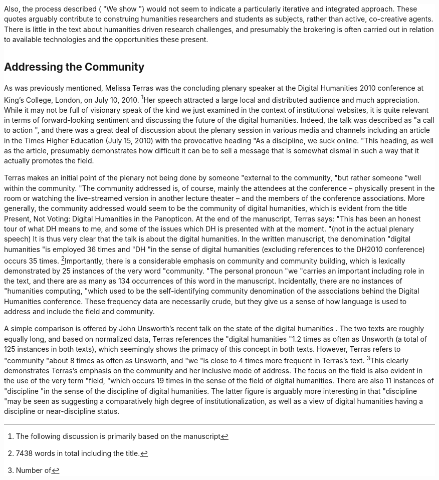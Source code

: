 Also, the process described ( "We show ") would not seem to indicate a particularly iterative and integrated approach. These quotes arguably contribute to construing humanities researchers and students as subjects, rather than active, co-creative agents. There is little in the text about humanities driven research challenges, and presumably the brokering is often carried out in relation to available technologies and the opportunities these present. 


## Addressing the Community 


As was previously mentioned, Melissa Terras was the concluding plenary speaker at the Digital Humanities 2010 conference at King’s College, London, on July 10, 2010. [^5]Her speech attracted a large local and distributed audience and much appreciation. While it may not be full of visionary speak of the kind we just examined in the context of institutional websites, it is quite relevant in terms of forward-looking sentiment and discussing the future of the digital humanities. Indeed, the talk was described as "a call to action ", and there was a great deal of discussion about the plenary session in various media and channels including an article in the Times Higher Education (July 15, 2010) with the provocative heading "As a discipline, we suck online. "This heading, as well as the article, presumably demonstrates how difficult it can be to sell a message that is somewhat dismal in such a way that it actually promotes the field. 

Terras makes an initial point of the plenary not being done by someone "external to the community, "but rather someone "well within the community. "The community addressed is, of course, mainly the attendees at the conference – physically present in the room or watching the live-streamed version in another lecture theater – and the members of the conference associations. More generally, the community addressed would seem to be the community of digital humanities, which is evident from the title Present, Not Voting: Digital Humanities in the Panopticon. At the end of the manuscript, Terras says: 
"This has been an honest tour of what DH means to me, and some of the issues which DH is presented with at the moment. "(not in the actual plenary speech) 
It is thus very clear that the talk is about the digital humanities. In the written manuscript, the denomination "digital humanities "is employed 36 times and "DH "in the sense of digital humanities (excluding references to the DH2010 conference) occurs 35 times. [^6]Importantly, there is a considerable emphasis on community and community building, which is lexically demonstrated by 25 instances of the very word "community. "The personal pronoun "we "carries an important including role in the text, and there are as many as 134 occurrences of this word in the manuscript. Incidentally, there are no instances of "humanities computing, "which used to be the self-identifying community denomination of the associations behind the Digital Humanities conference. These frequency data are necessarily crude, but they give us a sense of how language is used to address and include the field and community. 

A simple comparison is offered by John Unsworth’s recent talk on the state of the digital humanities . The two texts are roughly equally long, and based on normalized data, Terras references the "digital humanities "1.2 times as often as Unsworth (a total of 125 instances in both texts), which seemingly shows the primacy of this concept in both texts. However, Terras refers to "community "about 8 times as often as Unsworth, and "we "is close to 4 times more frequent in Terras’s text. [^7]This clearly demonstrates Terras’s emphasis on the community and her inclusive mode of address. The focus on the field is also evident in the use of the very term "field, "which occurs 19 times in the sense of the field of digital humanities. There are also 11 instances of "discipline "in the sense of the discipline of digital humanities. The latter figure is arguably more interesting in that "discipline "may be seen as suggesting a comparatively high degree of institutionalization, as well as a view of digital humanities having a discipline or near-discipline status. 


[^1]: Interestingly, the beginning of the entry was updated on
[^2]: The Wikipedia
[^3]: Incidentally, two
[^4]: In
[^5]:  The following discussion is primarily based on the manuscript
[^6]: 7438 words in total including the title.
[^7]: Number of
[^8]: Respectively: ,